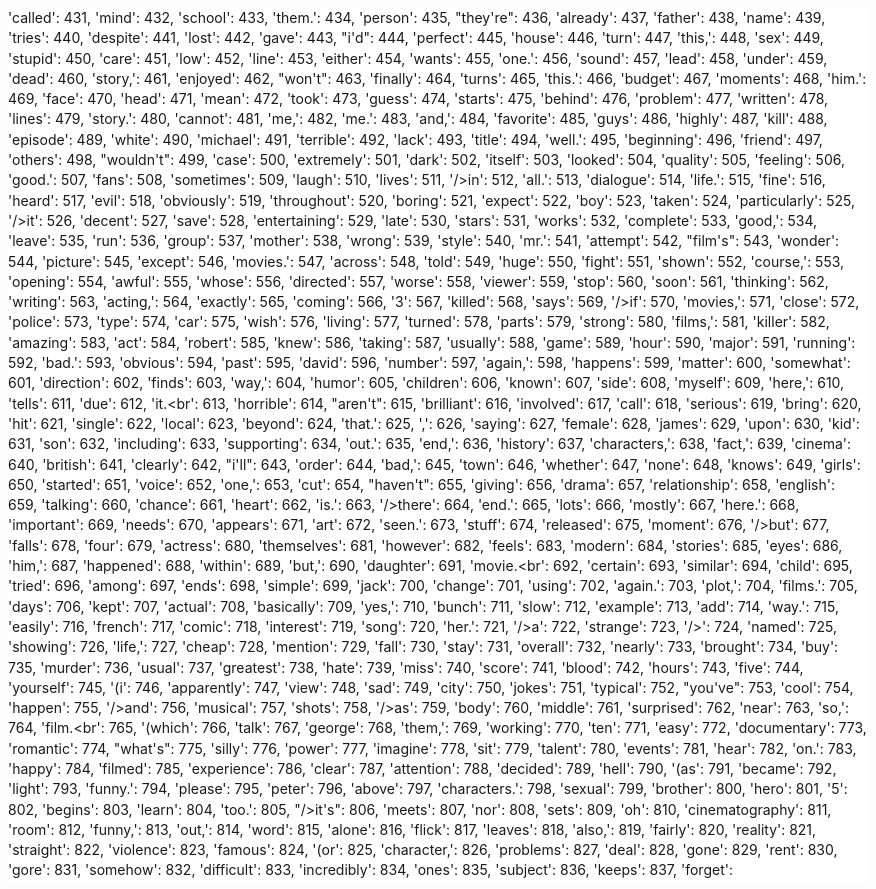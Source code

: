 'called': 431, 'mind': 432, 'school': 433, 'them.': 434, 'person': 435, "they're": 436, 'already': 437, 'father': 438, 'name': 439, 'tries': 440, 'despite': 441, 'lost': 442, 'gave': 443, "i'd": 444, 'perfect': 445, 'house': 446, 'turn': 447, 'this,': 448, 'sex': 449, 'stupid': 450, 'care': 451, 'low': 452, 'line': 453, 'either': 454, 'wants': 455, 'one.': 456, 'sound': 457, 'lead': 458, 'under': 459, 'dead': 460, 'story,': 461, 'enjoyed': 462, "won't": 463, 'finally': 464, 'turns': 465, 'this.': 466, 'budget': 467, 'moments': 468, 'him.': 469, 'face': 470, 'head': 471, 'mean': 472, 'took': 473, 'guess': 474, 'starts': 475, 'behind': 476, 'problem': 477, 'written': 478, 'lines': 479, 'story.': 480, 'cannot': 481, 'me,': 482, 'me.': 483, 'and,': 484, 'favorite': 485, 'guys': 486, 'highly': 487, 'kill': 488, 'episode': 489, 'white': 490, 'michael': 491, 'terrible': 492, 'lack': 493, 'title': 494, 'well.': 495, 'beginning': 496, 'friend': 497, 'others': 498, "wouldn't": 499, 'case': 500, 'extremely': 501, 'dark': 502, 'itself': 503, 'looked': 504, 'quality': 505, 'feeling': 506, 'good.': 507, 'fans': 508, 'sometimes': 509, 'laugh': 510, 'lives': 511, '/>in': 512, 'all.': 513, 'dialogue': 514, 'life.': 515, 'fine': 516, 'heard': 517, 'evil': 518, 'obviously': 519, 'throughout': 520, 'boring': 521, 'expect': 522, 'boy': 523, 'taken': 524, 'particularly': 525, '/>it': 526, 'decent': 527, 'save': 528, 'entertaining': 529, 'late': 530, 'stars': 531, 'works': 532, 'complete': 533, 'good,': 534, 'leave': 535, 'run': 536, 'group': 537, 'mother': 538, 'wrong': 539, 'style': 540, 'mr.': 541, 'attempt': 542, "film's": 543, 'wonder': 544, 'picture': 545, 'except': 546, 'movies.': 547, 'across': 548, 'told': 549, 'huge': 550, 'fight': 551, 'shown': 552, 'course,': 553, 'opening': 554, 'awful': 555, 'whose': 556, 'directed': 557, 'worse': 558, 'viewer': 559, 'stop': 560, 'soon': 561, 'thinking': 562, 'writing': 563, 'acting,': 564, 'exactly': 565, 'coming': 566, '3': 567, 'killed': 568, 'says': 569, '/>if': 570, 'movies,': 571, 'close': 572, 'police': 573, 'type': 574, 'car': 575, 'wish': 576, 'living': 577, 'turned': 578, 'parts': 579, 'strong': 580, 'films,': 581, 'killer': 582, 'amazing': 583, 'act': 584, 'robert': 585, 'knew': 586, 'taking': 587, 'usually': 588, 'game': 589, 'hour': 590, 'major': 591, 'running': 592, 'bad.': 593, 'obvious': 594, 'past': 595, 'david': 596, 'number': 597, 'again,': 598, 'happens': 599, 'matter': 600, 'somewhat': 601, 'direction': 602, 'finds': 603, 'way,': 604, 'humor': 605, 'children': 606, 'known': 607, 'side': 608, 'myself': 609, 'here,': 610, 'tells': 611, 'due': 612, 'it.<br': 613, 'horrible': 614, "aren't": 615, 'brilliant': 616, 'involved': 617, 'call': 618, 'serious': 619, 'bring': 620, 'hit': 621, 'single': 622, 'local': 623, 'beyond': 624, 'that.': 625, ',': 626, 'saying': 627, 'female': 628, 'james': 629, 'upon': 630, 'kid': 631, 'son': 632, 'including': 633, 'supporting': 634, 'out.': 635, 'end,': 636, 'history': 637, 'characters,': 638, 'fact,': 639, 'cinema': 640, 'british': 641, 'clearly': 642, "i'll": 643, 'order': 644, 'bad,': 645, 'town': 646, 'whether': 647, 'none': 648, 'knows': 649, 'girls': 650, 'started': 651, 'voice': 652, 'one,': 653, 'cut': 654, "haven't": 655, 'giving': 656, 'drama': 657, 'relationship': 658, 'english': 659, 'talking': 660, 'chance': 661, 'heart': 662, 'is.': 663, '/>there': 664, 'end.': 665, 'lots': 666, 'mostly': 667, 'here.': 668, 'important': 669, 'needs': 670, 'appears': 671, 'art': 672, 'seen.': 673, 'stuff': 674, 'released': 675, 'moment': 676, '/>but': 677, 'falls': 678, 'four': 679, 'actress': 680, 'themselves': 681, 'however': 682, 'feels': 683, 'modern': 684, 'stories': 685, 'eyes': 686, 'him,': 687, 'happened': 688, 'within': 689, 'but,': 690, 'daughter': 691, 'movie.<br': 692, 'certain': 693, 'similar': 694, 'child': 695, 'tried': 696, 'among': 697, 'ends': 698, 'simple': 699, 'jack': 700, 'change': 701, 'using': 702, 'again.': 703, 'plot,': 704, 'films.': 705, 'days': 706, 'kept': 707, 'actual': 708, 'basically': 709, 'yes,': 710, 'bunch': 711, 'slow': 712, 'example': 713, 'add': 714, 'way.': 715, 'easily': 716, 'french': 717, 'comic': 718, 'interest': 719, 'song': 720, 'her.': 721, '/>a': 722, 'strange': 723, '/>': 724, 'named': 725, 'showing': 726, 'life,': 727, 'cheap': 728, 'mention': 729, 'fall': 730, 'stay': 731, 'overall': 732, 'nearly': 733, 'brought': 734, 'buy': 735, 'murder': 736, 'usual': 737, 'greatest': 738, 'hate': 739, 'miss': 740, 'score': 741, 'blood': 742, 'hours': 743, 'five': 744, 'yourself': 745, '(i': 746, 'apparently': 747, 'view': 748, 'sad': 749, 'city': 750, 'jokes': 751, 'typical': 752, "you've": 753, 'cool': 754, 'happen': 755, '/>and': 756, 'musical': 757, 'shots': 758, '/>as': 759, 'body': 760, 'middle': 761, 'surprised': 762, 'near': 763, 'so,': 764, 'film.<br': 765, '(which': 766, 'talk': 767, 'george': 768, 'them,': 769, 'working': 770, 'ten': 771, 'easy': 772, 'documentary': 773, 'romantic': 774, "what's": 775, 'silly': 776, 'power': 777, 'imagine': 778, 'sit': 779, 'talent': 780, 'events': 781, 'hear': 782, 'on.': 783, 'happy': 784, 'filmed': 785, 'experience': 786, 'clear': 787, 'attention': 788, 'decided': 789, 'hell': 790, '(as': 791, 'became': 792, 'light': 793, 'funny.': 794, 'please': 795, 'peter': 796, 'above': 797, 'characters.': 798, 'sexual': 799, 'brother': 800, 'hero': 801, '5': 802, 'begins': 803, 'learn': 804, 'too.': 805, "/>it's": 806, 'meets': 807, 'nor': 808, 'sets': 809, 'oh': 810, 'cinematography': 811, 'room': 812, 'funny,': 813, 'out,': 814, 'word': 815, 'alone': 816, 'flick': 817, 'leaves': 818, 'also,': 819, 'fairly': 820, 'reality': 821, 'straight': 822, 'violence': 823, 'famous': 824, '(or': 825, 'character,': 826, 'problems': 827, 'deal': 828, 'gone': 829, 'rent': 830, 'gore': 831, 'somehow': 832, 'difficult': 833, 'incredibly': 834, 'ones': 835, 'subject': 836, 'keeps': 837, 'forget':